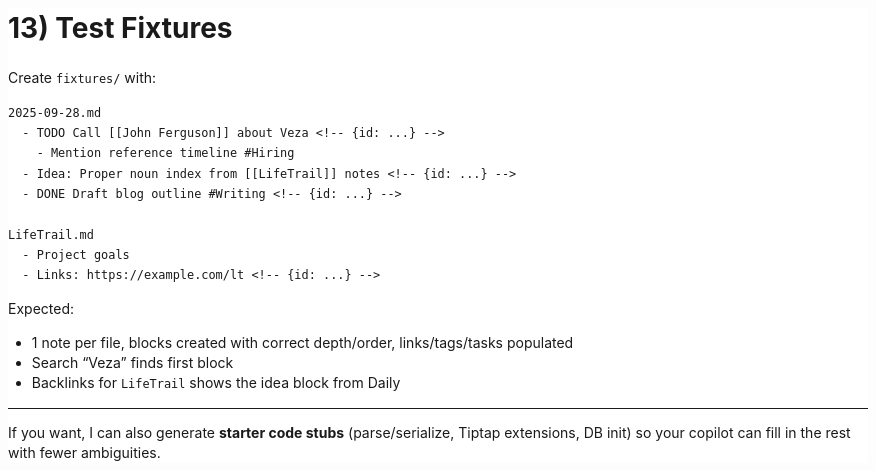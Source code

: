 
# 13) Test Fixtures

Create `fixtures/` with:

```
2025-09-28.md
  - TODO Call [[John Ferguson]] about Veza <!-- {id: ...} -->
    - Mention reference timeline #Hiring
  - Idea: Proper noun index from [[LifeTrail]] notes <!-- {id: ...} -->
  - DONE Draft blog outline #Writing <!-- {id: ...} -->

LifeTrail.md
  - Project goals
  - Links: https://example.com/lt <!-- {id: ...} -->

```

Expected:

- 1 note per file, blocks created with correct depth/order, links/tags/tasks populated
- Search “Veza” finds first block
- Backlinks for `LifeTrail` shows the idea block from Daily

---

If you want, I can also generate **starter code stubs** (parse/serialize, Tiptap extensions, DB init) so your copilot can fill in the rest with fewer ambiguities.